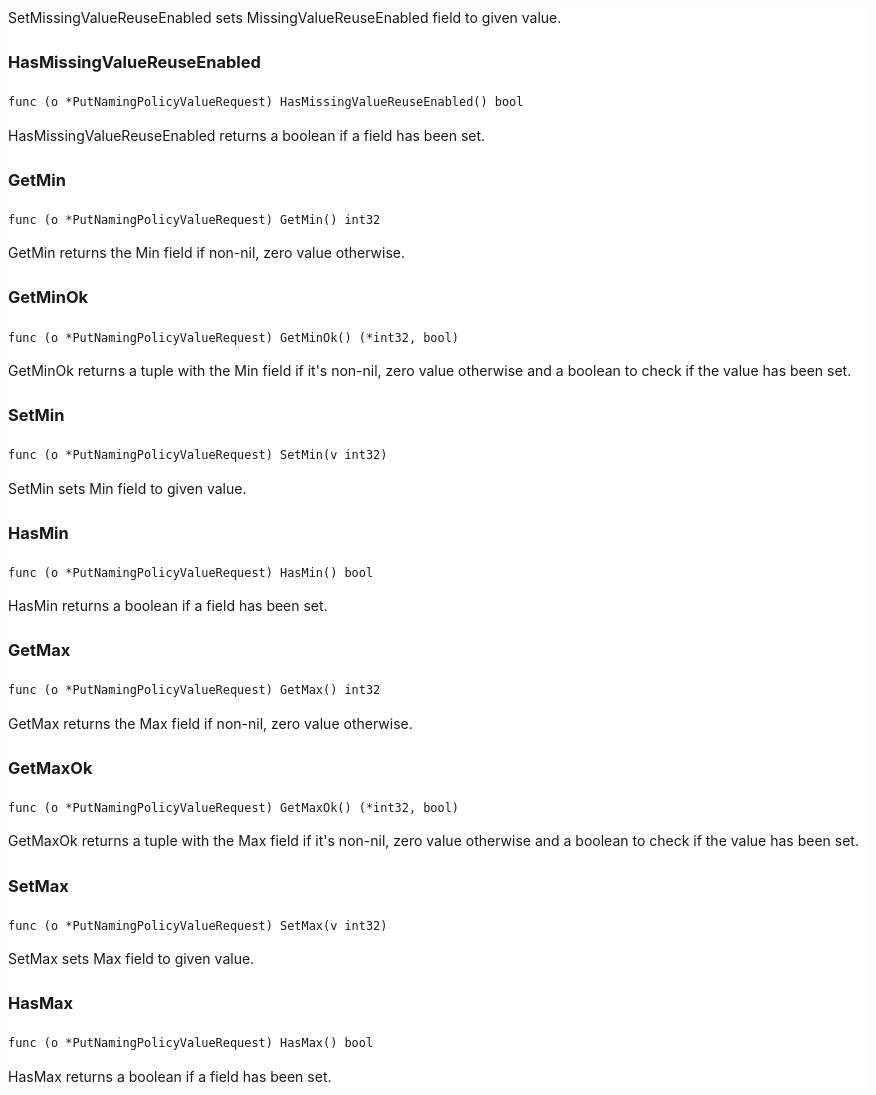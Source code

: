SetMissingValueReuseEnabled sets MissingValueReuseEnabled field to given value.

### HasMissingValueReuseEnabled

`func (o *PutNamingPolicyValueRequest) HasMissingValueReuseEnabled() bool`

HasMissingValueReuseEnabled returns a boolean if a field has been set.

### GetMin

`func (o *PutNamingPolicyValueRequest) GetMin() int32`

GetMin returns the Min field if non-nil, zero value otherwise.

### GetMinOk

`func (o *PutNamingPolicyValueRequest) GetMinOk() (*int32, bool)`

GetMinOk returns a tuple with the Min field if it's non-nil, zero value otherwise
and a boolean to check if the value has been set.

### SetMin

`func (o *PutNamingPolicyValueRequest) SetMin(v int32)`

SetMin sets Min field to given value.

### HasMin

`func (o *PutNamingPolicyValueRequest) HasMin() bool`

HasMin returns a boolean if a field has been set.

### GetMax

`func (o *PutNamingPolicyValueRequest) GetMax() int32`

GetMax returns the Max field if non-nil, zero value otherwise.

### GetMaxOk

`func (o *PutNamingPolicyValueRequest) GetMaxOk() (*int32, bool)`

GetMaxOk returns a tuple with the Max field if it's non-nil, zero value otherwise
and a boolean to check if the value has been set.

### SetMax

`func (o *PutNamingPolicyValueRequest) SetMax(v int32)`

SetMax sets Max field to given value.

### HasMax

`func (o *PutNamingPolicyValueRequest) HasMax() bool`

HasMax returns a boolean if a field has been set.
